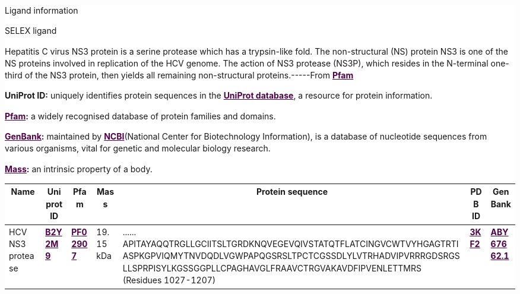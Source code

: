 

<p class="header_box" id="ligand-recognition">Ligand information</p>

<p class="blowheader_box">SELEX ligand</p>
<p>Hepatitis C virus NS3 protein is a serine protease which has a trypsin-like fold. The non-structural (NS) protein NS3 is one of the NS proteins involved in replication of the HCV genome. The action of NS3 protease (NS3P), which resides in the N-terminal one-third of the NS3 protein, then yields all remaining non-structural proteins.-----From <a href="https://www.ebi.ac.uk/interpro/entry/pfam/PF02907/" target="_blank" style="color:#520049; text-decoration: underline;"><b>Pfam</b></a></p>

<p class="dot-paragraph"><b>UniProt ID:</b> uniquely identifies protein sequences in the <a href="https://www.uniprot.org/" target="_blank" style="color:#520049; text-decoration: underline;"><b>UniProt database</b></a>, a resource for protein information.</p>
<p class="dot-paragraph"><b><a href="https://www.ebi.ac.uk/interpro/" target="_blank" style="color:#520049; text-decoration: underline;"><b>Pfam</b></a>:</b> a widely recognised database of protein families and domains.</p>
<p class="dot-paragraph"><b><a href="https://www.ncbi.nlm.nih.gov/genbank/" target="_blank" style="color:#520049; text-decoration: underline;"><b>GenBank</b></a>:</b> maintained by <a href="https://www.ncbi.nlm.nih.gov/" target="_blank" style="color:#520049; text-decoration: underline;"><b>NCBI</b></a>(National Center for Biotechnology Information), is a database of nucleotide sequences from various organisms, vital for genetic and molecular biology research.</p>
<p class="dot-paragraph"><b><a href="https://en.wikipedia.org/wiki/Mass" target="_blank" style="color:#520049; text-decoration: underline;"><b>Mass</b></a>:</b> an intrinsic property of a body.</p>

<table class="table table-bordered" style="table-layout:fixed;width:auto;margin-left:auto;margin-right:auto;" >
  <thead>
      <tr>
        <th onclick="sortTable(0)">Name</th>
        <th onclick="sortTable(1)">Uniprot ID</th>
        <th onclick="sortTable(2)">Pfam</th>
        <th onclick="sortTable(3)">Mass</th>
        <th onclick="sortTable(4)">Protein sequence</th>
        <th onclick="sortTable(5)">PDB ID</th>
        <th onclick="sortTable(6)">GenBank</th>
      </tr>
  </thead>
    <tbody>
      <tr>
        <td name="td0">HCV NS3 protease</td>
        <td name="td1"><a href="https://www.uniprot.org/uniprotkb/B2Y2M9/entry#sequences" target="_blank" style="color:#520049"><b>B2Y2M9</b></a></td>
        <td name="td2"><a href="https://www.ebi.ac.uk/interpro/entry/pfam/PF02907/" target="_blank" style="color:#520049"><b>PF02907</b></a></td>
        <td name="td3">19.15 kDa</td>
        <td name="td4">
        <div class="sequence-container">
          <span class="sequence-text"></span>
          <span class="show-more" onclick="toggleSequence(event)">......</span>
          <span class="full-sequence">APITAYAQQTRGLLGCIITSLTGRDKNQVEGEVQIVSTATQTFLATCINGVCWTVYHGAGTRTIASPKGPVIQMYTNVDQDLVGWPAPQGSRSLTPCTCGSSDLYLVTRHADVIPVRRRGDSRGSLLSPRPISYLKGSSGGPLLCPAGHAVGLFRAAVCTRGVAKAVDFIPVENLETTMRS (Residues 1027-1207)</span>
        </div>
        </td>
        <td name="td5"><a href="https://www.rcsb.org/structure/3KF2" target="_blank" style="color:#520049"><b>3KF2</b></a></td>
        <td name="td6"><a href="https://www.ncbi.nlm.nih.gov/protein/ABY67662.1" target="_blank" style="color:#520049"><b>ABY67662.1</b></a></td>
      </tr>
	  </tbody>
  </table>
